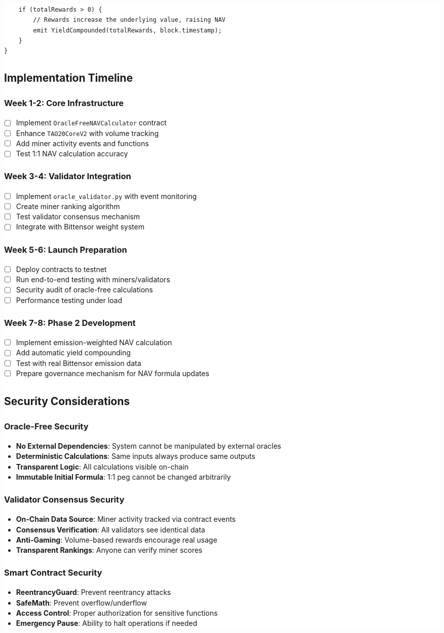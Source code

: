 ```solidity
    if (totalRewards > 0) {
        // Rewards increase the underlying value, raising NAV
        emit YieldCompounded(totalRewards, block.timestamp);
    }
}
```

## Implementation Timeline

### Week 1-2: Core Infrastructure
- [ ] Implement `OracleFreeNAVCalculator` contract
- [ ] Enhance `TAO20CoreV2` with volume tracking
- [ ] Add miner activity events and functions
- [ ] Test 1:1 NAV calculation accuracy

### Week 3-4: Validator Integration
- [ ] Implement `oracle_validator.py` with event monitoring
- [ ] Create miner ranking algorithm
- [ ] Test validator consensus mechanism
- [ ] Integrate with Bittensor weight system

### Week 5-6: Launch Preparation
- [ ] Deploy contracts to testnet
- [ ] Run end-to-end testing with miners/validators
- [ ] Security audit of oracle-free calculations
- [ ] Performance testing under load

### Week 7-8: Phase 2 Development
- [ ] Implement emission-weighted NAV calculation
- [ ] Add automatic yield compounding
- [ ] Test with real Bittensor emission data
- [ ] Prepare governance mechanism for NAV formula updates

## Security Considerations

### Oracle-Free Security
- **No External Dependencies**: System cannot be manipulated by external oracles
- **Deterministic Calculations**: Same inputs always produce same outputs
- **Transparent Logic**: All calculations visible on-chain
- **Immutable Initial Formula**: 1:1 peg cannot be changed arbitrarily

### Validator Consensus Security
- **On-Chain Data Source**: Miner activity tracked via contract events
- **Consensus Verification**: All validators see identical data
- **Anti-Gaming**: Volume-based rewards encourage real usage
- **Transparent Rankings**: Anyone can verify miner scores

### Smart Contract Security
- **ReentrancyGuard**: Prevent reentrancy attacks
- **SafeMath**: Prevent overflow/underflow
- **Access Control**: Proper authorization for sensitive functions
- **Emergency Pause**: Ability to halt operations if needed
